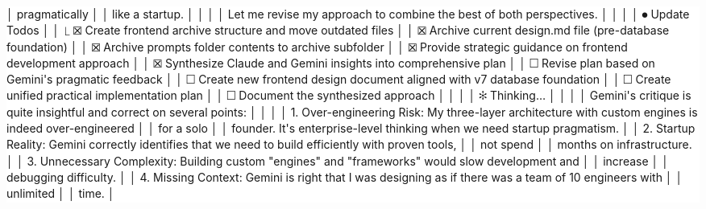 │    pragmatically                                                                                          │
│      like a startup.                                                                                      │
│                                                                                                           │
│      Let me revise my approach to combine the best of both perspectives.                                  │
│                                                                                                           │
│    ⏺ Update Todos                                                                                         │
│      ⎿  ☒ Create frontend archive structure and move outdated files                                       │
│         ☒ Archive current design.md file (pre-database foundation)                                        │
│         ☒ Archive prompts folder contents to archive subfolder                                            │
│         ☒ Provide strategic guidance on frontend development approach                                     │
│         ☒ Synthesize Claude and Gemini insights into comprehensive plan                                   │
│         ☐ Revise plan based on Gemini's pragmatic feedback                                                │
│         ☐ Create new frontend design document aligned with v7 database foundation                         │
│         ☐ Create unified practical implementation plan                                                    │
│         ☐ Document the synthesized approach                                                               │
│                                                                                                           │
│    ✻ Thinking…                                                                                            │
│                                                                                                           │
│      Gemini's critique is quite insightful and correct on several points:                                 │
│                                                                                                           │
│      1. Over-engineering Risk: My three-layer architecture with custom engines is indeed over-engineered  │
│    for a solo                                                                                             │
│       founder. It's enterprise-level thinking when we need startup pragmatism.                            │
│      2. Startup Reality: Gemini correctly identifies that we need to build efficiently with proven tools, │
│     not spend                                                                                             │
│       months on infrastructure.                                                                           │
│      3. Unnecessary Complexity: Building custom "engines" and "frameworks" would slow development and     │
│    increase                                                                                               │
│      debugging difficulty.                                                                                │
│      4. Missing Context: Gemini is right that I was designing as if there was a team of 10 engineers with │
│     unlimited                                                                                             │
│       time.                                                                                               │